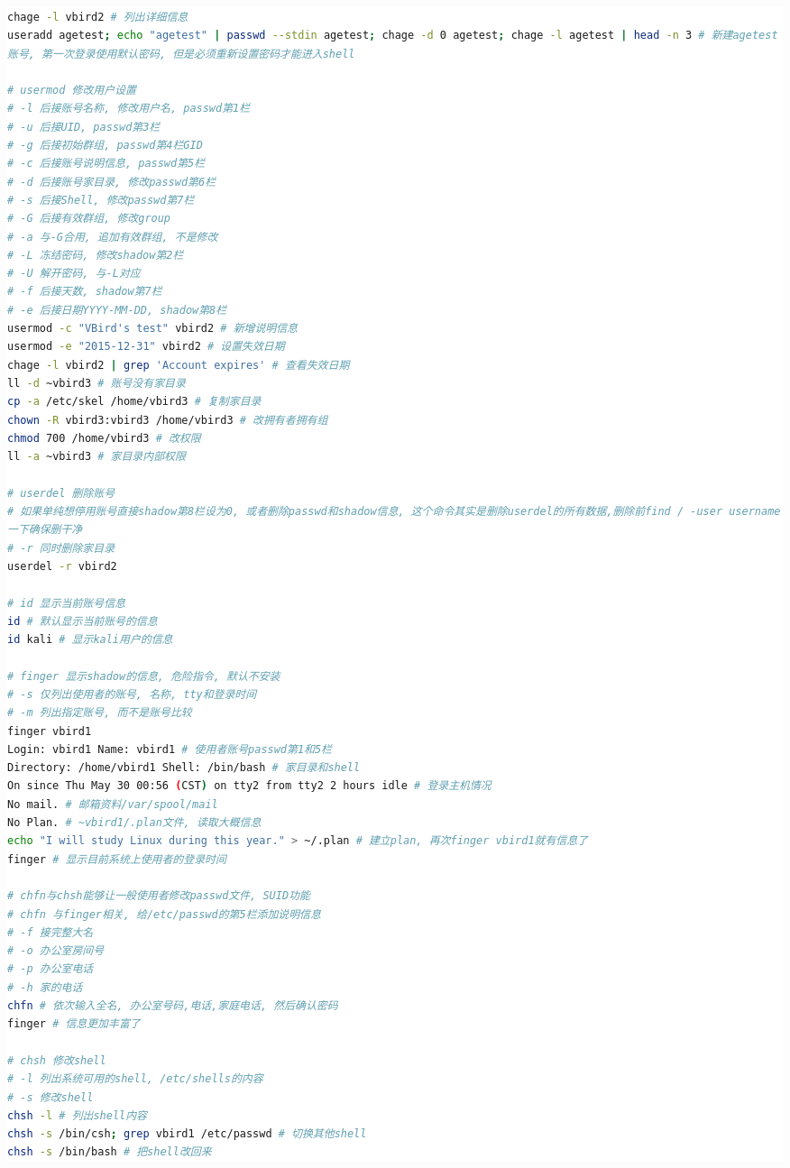 ```bash
chage -l vbird2 # 列出详细信息
useradd agetest; echo "agetest" | passwd --stdin agetest; chage -d 0 agetest; chage -l agetest | head -n 3 # 新建agetest账号, 第一次登录使用默认密码, 但是必须重新设置密码才能进入shell

# usermod 修改用户设置
# -l 后接账号名称, 修改用户名, passwd第1栏
# -u 后接UID, passwd第3栏
# -g 后接初始群组, passwd第4栏GID
# -c 后接账号说明信息, passwd第5栏
# -d 后接账号家目录, 修改passwd第6栏
# -s 后接Shell, 修改passwd第7栏
# -G 后接有效群组, 修改group
# -a 与-G合用, 追加有效群组, 不是修改
# -L 冻结密码, 修改shadow第2栏
# -U 解开密码, 与-L对应
# -f 后接天数, shadow第7栏
# -e 后接日期YYYY-MM-DD, shadow第8栏
usermod -c "VBird's test" vbird2 # 新增说明信息
usermod -e "2015-12-31" vbird2 # 设置失效日期
chage -l vbird2 | grep 'Account expires' # 查看失效日期
ll -d ~vbird3 # 账号没有家目录
cp -a /etc/skel /home/vbird3 # 复制家目录
chown -R vbird3:vbird3 /home/vbird3 # 改拥有者拥有组
chmod 700 /home/vbird3 # 改权限
ll -a ~vbird3 # 家目录内部权限

# userdel 删除账号
# 如果单纯想停用账号直接shadow第8栏设为0, 或者删除passwd和shadow信息, 这个命令其实是删除userdel的所有数据,删除前find / -user username一下确保删干净
# -r 同时删除家目录
userdel -r vbird2

# id 显示当前账号信息
id # 默认显示当前账号的信息
id kali # 显示kali用户的信息

# finger 显示shadow的信息, 危险指令, 默认不安装
# -s 仅列出使用者的账号, 名称, tty和登录时间
# -m 列出指定账号, 而不是账号比较
finger vbird1
Login: vbird1 Name: vbird1 # 使用者账号passwd第1和5栏
Directory: /home/vbird1 Shell: /bin/bash # 家目录和shell
On since Thu May 30 00:56 (CST) on tty2 from tty2 2 hours idle # 登录主机情况
No mail. # 邮箱资料/var/spool/mail
No Plan. # ~vbird1/.plan文件, 读取大概信息
echo "I will study Linux during this year." > ~/.plan # 建立plan, 再次finger vbird1就有信息了
finger # 显示目前系统上使用者的登录时间

# chfn与chsh能够让一般使用者修改passwd文件, SUID功能
# chfn 与finger相关, 给/etc/passwd的第5栏添加说明信息
# -f 接完整大名
# -o 办公室房间号
# -p 办公室电话
# -h 家的电话
chfn # 依次输入全名, 办公室号码,电话,家庭电话, 然后确认密码
finger # 信息更加丰富了

# chsh 修改shell
# -l 列出系统可用的shell, /etc/shells的内容
# -s 修改shell
chsh -l # 列出shell内容
chsh -s /bin/csh; grep vbird1 /etc/passwd # 切换其他shell
chsh -s /bin/bash # 把shell改回来
```